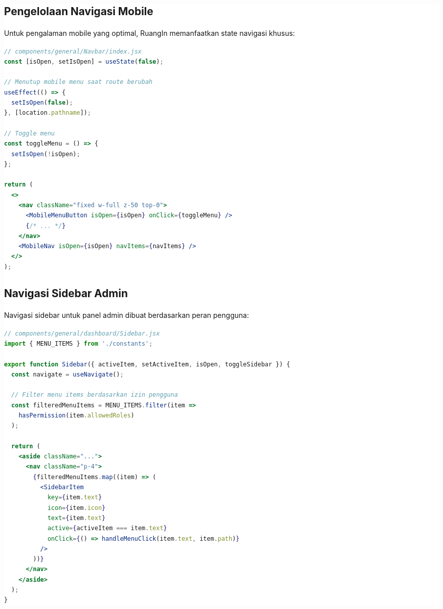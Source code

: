## Pengelolaan Navigasi Mobile

Untuk pengalaman mobile yang optimal, RuangIn memanfaatkan state navigasi khusus:

```jsx
// components/general/Navbar/index.jsx
const [isOpen, setIsOpen] = useState(false);

// Menutup mobile menu saat route berubah
useEffect(() => {
  setIsOpen(false);
}, [location.pathname]);

// Toggle menu
const toggleMenu = () => {
  setIsOpen(!isOpen);
};

return (
  <>
    <nav className="fixed w-full z-50 top-0">
      <MobileMenuButton isOpen={isOpen} onClick={toggleMenu} />
      {/* ... */}
    </nav>
    <MobileNav isOpen={isOpen} navItems={navItems} />
  </>
);
```

## Navigasi Sidebar Admin

Navigasi sidebar untuk panel admin dibuat berdasarkan peran pengguna:

```jsx
// components/general/dashboard/Sidebar.jsx
import { MENU_ITEMS } from './constants';

export function Sidebar({ activeItem, setActiveItem, isOpen, toggleSidebar }) {
  const navigate = useNavigate();

  // Filter menu items berdasarkan izin pengguna
  const filteredMenuItems = MENU_ITEMS.filter(item => 
    hasPermission(item.allowedRoles)
  );

  return (
    <aside className="...">
      <nav className="p-4">
        {filteredMenuItems.map((item) => (
          <SidebarItem
            key={item.text}
            icon={item.icon}
            text={item.text}
            active={activeItem === item.text}
            onClick={() => handleMenuClick(item.text, item.path)}
          />
        ))}
      </nav>
    </aside>
  );
}
```

